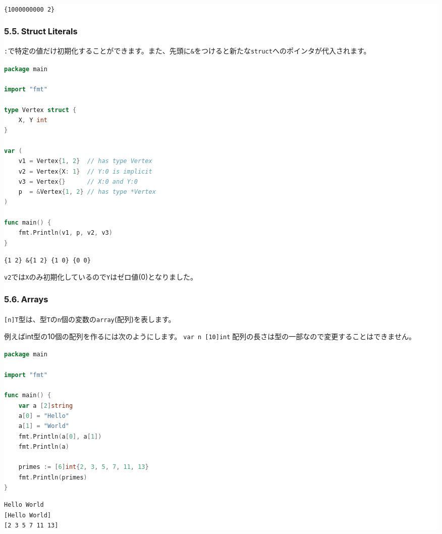 ```:Run
{1000000000 2}
```

### 5.5. Struct Literals

`:`で特定の値だけ初期化することができます。また、先頭に`&`をつけると新たな`struct`へのポインタが代入されます。

```go:strut-literals.go
package main

import "fmt"

type Vertex struct {
	X, Y int
}

var (
	v1 = Vertex{1, 2}  // has type Vertex
	v2 = Vertex{X: 1}  // Y:0 is implicit
	v3 = Vertex{}      // X:0 and Y:0
	p  = &Vertex{1, 2} // has type *Vertex
)

func main() {
	fmt.Println(v1, p, v2, v3)
}
```
```:Run
{1 2} &{1 2} {1 0} {0 0}
```

`v2`では`X`のみ初期化しているので`Y`はゼロ値(0)となりました。

### 5.6. Arrays

`[n]T`型は、型`T`の`n`個の変数の`array`(配列)を表します。

例えばint型の10個の配列を作るには次のようにします。
`var n [10]int`
配列の長さは型の一部なので変更することはできません。

```go:array.go
package main

import "fmt"

func main() {
	var a [2]string
	a[0] = "Hello"
	a[1] = "World"
	fmt.Println(a[0], a[1])
	fmt.Println(a)

	primes := [6]int{2, 3, 5, 7, 11, 13}
	fmt.Println(primes)
}
```
```:Run
Hello World
[Hello World]
[2 3 5 7 11 13]
```
